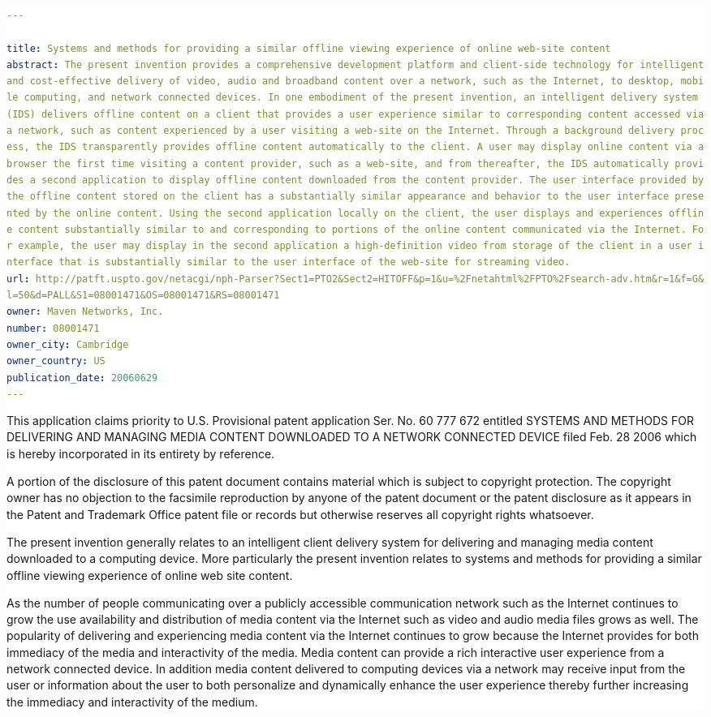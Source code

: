 ```yaml
---

title: Systems and methods for providing a similar offline viewing experience of online web-site content
abstract: The present invention provides a comprehensive development platform and client-side technology for intelligent and cost-effective delivery of video, audio and broadband content over a network, such as the Internet, to desktop, mobile computing, and network connected devices. In one embodiment of the present invention, an intelligent delivery system (IDS) delivers offline content on a client that provides a user experience similar to corresponding content accessed via a network, such as content experienced by a user visiting a web-site on the Internet. Through a background delivery process, the IDS transparently provides offline content automatically to the client. A user may display online content via a browser the first time visiting a content provider, such as a web-site, and from thereafter, the IDS automatically provides a second application to display offline content downloaded from the content provider. The user interface provided by the offline content stored on the client has a substantially similar appearance and behavior to the user interface presented by the online content. Using the second application locally on the client, the user displays and experiences offline content substantially similar to and corresponding to portions of the online content communicated via the Internet. For example, the user may display in the second application a high-definition video from storage of the client in a user interface that is substantially similar to the user interface of the web-site for streaming video.
url: http://patft.uspto.gov/netacgi/nph-Parser?Sect1=PTO2&Sect2=HITOFF&p=1&u=%2Fnetahtml%2FPTO%2Fsearch-adv.htm&r=1&f=G&l=50&d=PALL&S1=08001471&OS=08001471&RS=08001471
owner: Maven Networks, Inc.
number: 08001471
owner_city: Cambridge
owner_country: US
publication_date: 20060629
---
```

This application claims priority to U.S. Provisional patent application Ser. No. 60 777 672 entitled SYSTEMS AND METHODS FOR DELIVERING AND MANAGING MEDIA CONTENT DOWNLOADED TO A NETWORK CONNECTED DEVICE filed Feb. 28 2006 which is hereby incorporated in its entirety by reference.

A portion of the disclosure of this patent document contains material which is subject to copyright protection. The copyright owner has no objection to the facsimile reproduction by anyone of the patent document or the patent disclosure as it appears in the Patent and Trademark Office patent file or records but otherwise reserves all copyright rights whatsoever.

The present invention generally relates to an intelligent client delivery system for delivering and managing media content downloaded to a computing device. More particularly the present invention relates to systems and methods for providing a similar offline viewing experience of online web site content.

As the number of people communicating over a publicly accessible communication network such as the Internet continues to grow the use availability and distribution of media content via the Internet such as video and audio media files grows as well. The popularity of delivering and experiencing media content via the Internet continues to grow because the Internet provides for both immediacy of the media and interactivity of the media. Media content can provide a rich interactive user experience from a network connected device. In addition media content delivered to computing devices via a network may receive input from the user or information about the user to both personalize and dynamically enhance the user experience thereby further increasing the immediacy and interactivity of the medium.
